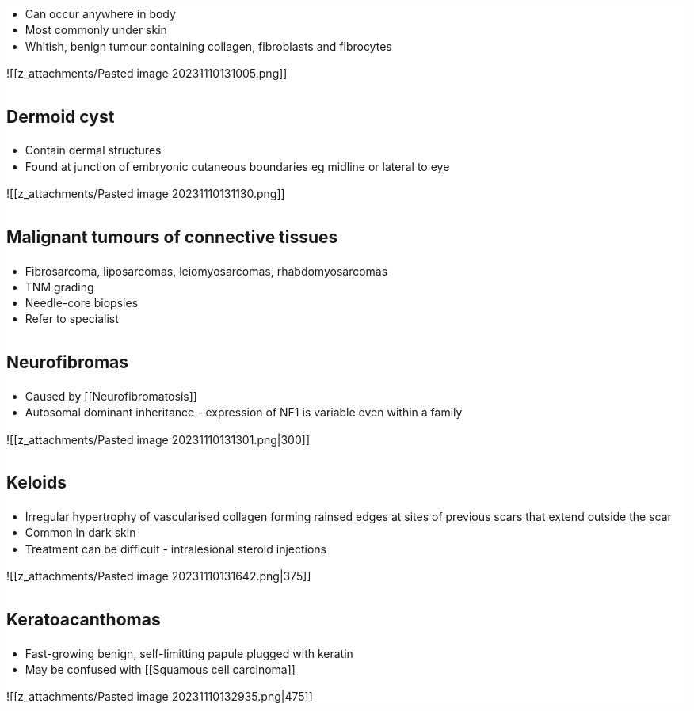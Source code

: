 - Can occur anywhere in body
- Most commonly under skin
- Whitish, benign tumour containing collagen, fibroblasts and fibrocytes

![[z_attachments/Pasted image 20231110131005.png]]

## Dermoid cyst

- Contain dermal structures
- Found at junction of embryonic cutaneous boundaries eg midline or lateral to eye

![[z_attachments/Pasted image 20231110131130.png]]

## Malignant tumours of connective tissues
- Fibrosarcoma, liposarcomas, leiomyosarcomas, rhabdomyosarcomas
- TNM grading
- Needle-core biopsies 
- Refer to specialist

## Neurofibromas 

- Caused by [[Neurofibromatosis]]
- Autosomal dominant inheritance - expression of NF1 is variable even within a family 

![[z_attachments/Pasted image 20231110131301.png|300]]

## Keloids

- Irregular hypertrophy of vascularised collagen forming rainsed edges at sites of previous scars that extend outside the scar
- Common in dark skin 
- Treatment can be difficult - intralesional steroid injections 

![[z_attachments/Pasted image 20231110131642.png|375]]


## Keratoacanthomas

- Fast-growing benign, self-limitting papule plugged with keratin
- May be confused with [[Squamous cell carcinoma]]

![[z_attachments/Pasted image 20231110132935.png|475]]